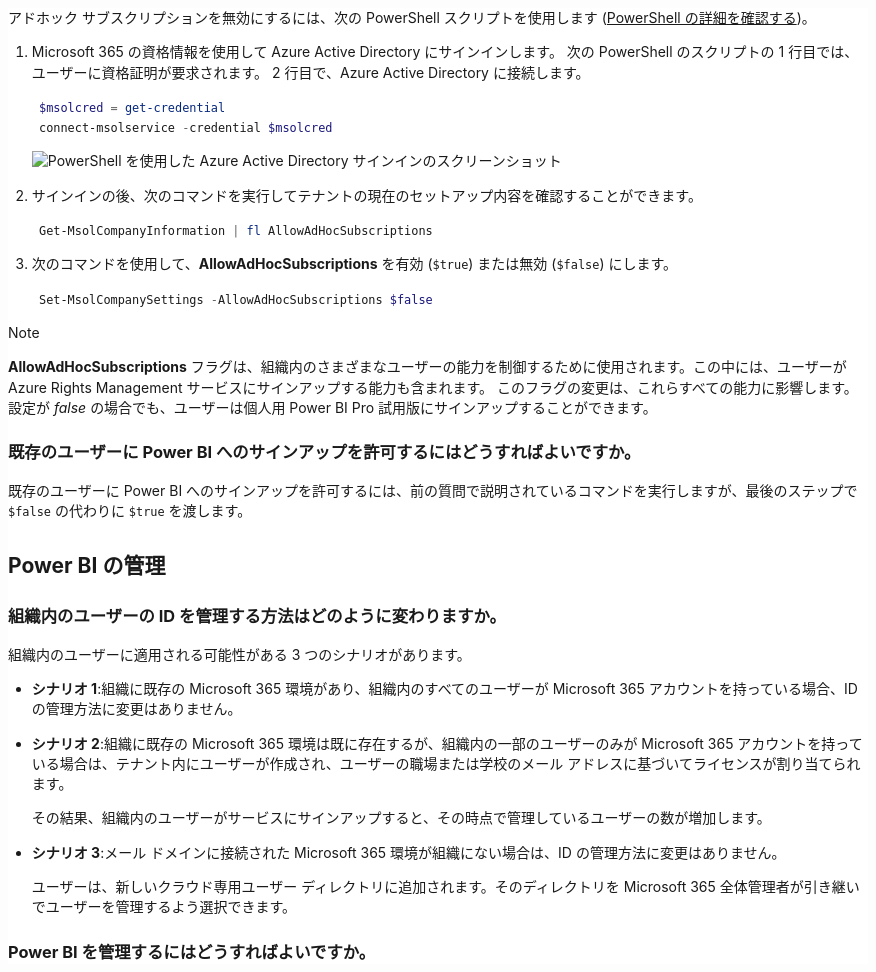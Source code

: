 アドホック サブスクリプションを無効にするには、次の PowerShell スクリプトを使用します ([PowerShell の詳細を確認する][1])。

1. Microsoft 365 の資格情報を使用して Azure Active Directory にサインインします。 次の PowerShell のスクリプトの 1 行目では、ユーザーに資格証明が要求されます。 2 行目で、Azure Active Directory に接続します。

    ```powershell
     $msolcred = get-credential
     connect-msolservice -credential $msolcred
    ```

   ![PowerShell を使用した Azure Active Directory サインインのスクリーンショット](media/service-admin-licensing-organization/azure-ad-sign-in.png)

1. サインインの後、次のコマンドを実行してテナントの現在のセットアップ内容を確認することができます。

    ```powershell
     Get-MsolCompanyInformation | fl AllowAdHocSubscriptions
    ```

1. 次のコマンドを使用して、**AllowAdHocSubscriptions** を有効 (`$true`) または無効 (`$false`) にします。

    ```powershell
     Set-MsolCompanySettings -AllowAdHocSubscriptions $false
    ```

> [!NOTE]
> **AllowAdHocSubscriptions** フラグは、組織内のさまざまなユーザーの能力を制御するために使用されます。この中には、ユーザーが Azure Rights Management サービスにサインアップする能力も含まれます。 このフラグの変更は、これらすべての能力に影響します。 設定が *false* の場合でも、ユーザーは個人用 Power BI Pro 試用版にサインアップすることができます。

### <a name="how-can-i-allow-my-existing-users-to-sign-up-for-power-bi"></a>既存のユーザーに Power BI へのサインアップを許可するにはどうすればよいですか。

既存のユーザーに Power BI へのサインアップを許可するには、前の質問で説明されているコマンドを実行しますが、最後のステップで `$false` の代わりに `$true` を渡します。

## <a name="administration-of-power-bi"></a>Power BI の管理

### <a name="how-will-this-change-the-way-i-manage-identities-for-users-in-my-organization-today"></a>組織内のユーザーの ID を管理する方法はどのように変わりますか。

組織内のユーザーに適用される可能性がある 3 つのシナリオがあります。

* **シナリオ 1**:組織に既存の Microsoft 365 環境があり、組織内のすべてのユーザーが Microsoft 365 アカウントを持っている場合、ID の管理方法に変更はありません。

* **シナリオ 2**:組織に既存の Microsoft 365 環境は既に存在するが、組織内の一部のユーザーのみが Microsoft 365 アカウントを持っている場合は、テナント内にユーザーが作成され、ユーザーの職場または学校のメール アドレスに基づいてライセンスが割り当てられます。

    その結果、組織内のユーザーがサービスにサインアップすると、その時点で管理しているユーザーの数が増加します。

* **シナリオ 3**:メール ドメインに接続された Microsoft 365 環境が組織にない場合は、ID の管理方法に変更はありません。

    ユーザーは、新しいクラウド専用ユーザー ディレクトリに追加されます。そのディレクトリを Microsoft 365 全体管理者が引き継いでユーザーを管理するよう選択できます。

### <a name="how-do-we-manage-power-bi"></a>Power BI を管理するにはどうすればよいですか。


[1]: https://docs.microsoft.com/powershell/scripting/overview